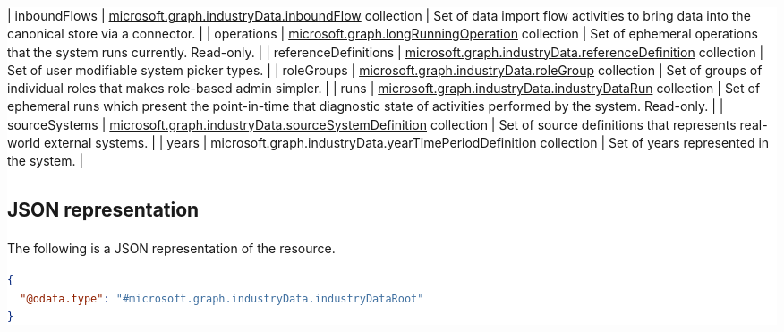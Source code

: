 | inboundFlows         | [microsoft.graph.industryData.inboundFlow](industrydata-inboundflow.md) collection                           | Set of data import flow activities to bring data into the canonical store via a connector.                                    |
| operations           | [microsoft.graph.longRunningOperation](longrunningoperation.md) collection                                   | Set of ephemeral operations that the system runs currently. Read-only.                                                        |
| referenceDefinitions | [microsoft.graph.industryData.referenceDefinition](industrydata-referencedefinition.md) collection           | Set of user modifiable system picker types.                                                                                   |
| roleGroups           | [microsoft.graph.industryData.roleGroup](industrydata-rolegroup.md) collection                               | Set of groups of individual roles that makes role-based admin simpler.                                                        |
| runs                 | [microsoft.graph.industryData.industryDataRun](industrydata-industrydatarun.md) collection                   | Set of ephemeral runs which present the point-in-time that diagnostic state of activities performed by the system. Read-only. |
| sourceSystems        | [microsoft.graph.industryData.sourceSystemDefinition](industrydata-sourcesystemdefinition.md) collection     | Set of source definitions that represents real-world external systems.                                                        |
| years                | [microsoft.graph.industryData.yearTimePeriodDefinition](industrydata-yeartimeperioddefinition.md) collection | Set of years represented in the system.                                                                                       |

## JSON representation

The following is a JSON representation of the resource.



```json
{
  "@odata.type": "#microsoft.graph.industryData.industryDataRoot"
}
```
